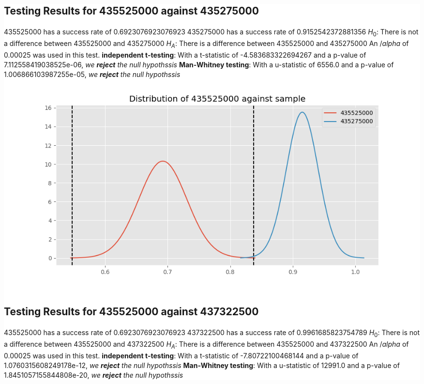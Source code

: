 ## Testing Results for 435525000 against 435275000 
435525000 has a success rate of 0.6923076923076923
435275000 has a success rate of 0.9152542372881356
$H_{0}$: There is not a difference between 435525000 and 435275000
$H_{A}$: There is a difference between 435525000 and 435275000
An $/alpha$ of 0.00025 was used in this test.
__independent t-testing__: With a t-statistic of -4.583683322694267 and a p-value of 7.112558419038525e-06, _we **reject** the null hypothssis_
__Man-Whitney testing__: With a u-statistic of 6556.0 and a p-value of 1.006866103987255e-05, _we **reject** the null hypothssis_
![](images/435525000_against_435275000.png) 
## Testing Results for 435525000 against 437322500 
435525000 has a success rate of 0.6923076923076923
437322500 has a success rate of 0.9961685823754789
$H_{0}$: There is not a difference between 435525000 and 437322500
$H_{A}$: There is a difference between 435525000 and 437322500
An $/alpha$ of 0.00025 was used in this test.
__independent t-testing__: With a t-statistic of -7.80722100468144 and a p-value of 1.0760315608249178e-12, _we **reject** the null hypothssis_
__Man-Whitney testing__: With a u-statistic of 12991.0 and a p-value of 1.8451057155844808e-20, _we **reject** the null hypothssis_